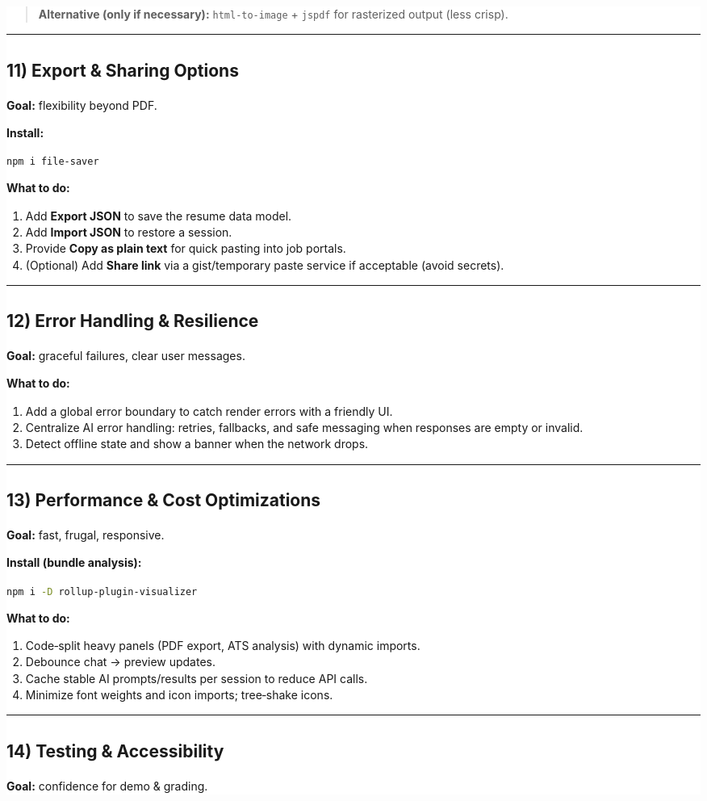 > **Alternative (only if necessary):** `html-to-image` + `jspdf` for rasterized output (less crisp).

---

## 11) Export & Sharing Options

**Goal:** flexibility beyond PDF.

**Install:**
```bash
npm i file-saver
```

**What to do:**
1. Add **Export JSON** to save the resume data model.
2. Add **Import JSON** to restore a session.
3. Provide **Copy as plain text** for quick pasting into job portals.
4. (Optional) Add **Share link** via a gist/temporary paste service if acceptable (avoid secrets).

---

## 12) Error Handling & Resilience

**Goal:** graceful failures, clear user messages.

**What to do:**
1. Add a global error boundary to catch render errors with a friendly UI.
2. Centralize AI error handling: retries, fallbacks, and safe messaging when responses are empty or invalid.
3. Detect offline state and show a banner when the network drops.

---

## 13) Performance & Cost Optimizations

**Goal:** fast, frugal, responsive.

**Install (bundle analysis):**
```bash
npm i -D rollup-plugin-visualizer
```

**What to do:**
1. Code‑split heavy panels (PDF export, ATS analysis) with dynamic imports.
2. Debounce chat → preview updates.
3. Cache stable AI prompts/results per session to reduce API calls.
4. Minimize font weights and icon imports; tree‑shake icons.

---

## 14) Testing & Accessibility

**Goal:** confidence for demo & grading.
